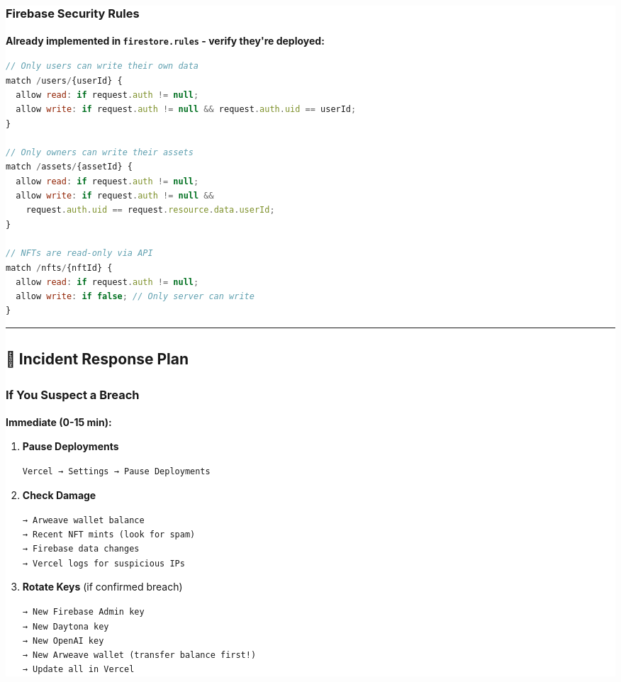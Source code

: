 ### Firebase Security Rules

**Already implemented in `firestore.rules` - verify they're deployed:**

```javascript
// Only users can write their own data
match /users/{userId} {
  allow read: if request.auth != null;
  allow write: if request.auth != null && request.auth.uid == userId;
}

// Only owners can write their assets
match /assets/{assetId} {
  allow read: if request.auth != null;
  allow write: if request.auth != null && 
    request.auth.uid == request.resource.data.userId;
}

// NFTs are read-only via API
match /nfts/{nftId} {
  allow read: if request.auth != null;
  allow write: if false; // Only server can write
}
```

---

## 🚨 Incident Response Plan

### If You Suspect a Breach

**Immediate (0-15 min):**

1. **Pause Deployments**
   ```
   Vercel → Settings → Pause Deployments
   ```

2. **Check Damage**
   ```
   → Arweave wallet balance
   → Recent NFT mints (look for spam)
   → Firebase data changes
   → Vercel logs for suspicious IPs
   ```

3. **Rotate Keys** (if confirmed breach)
   ```
   → New Firebase Admin key
   → New Daytona key
   → New OpenAI key
   → New Arweave wallet (transfer balance first!)
   → Update all in Vercel
   ```
